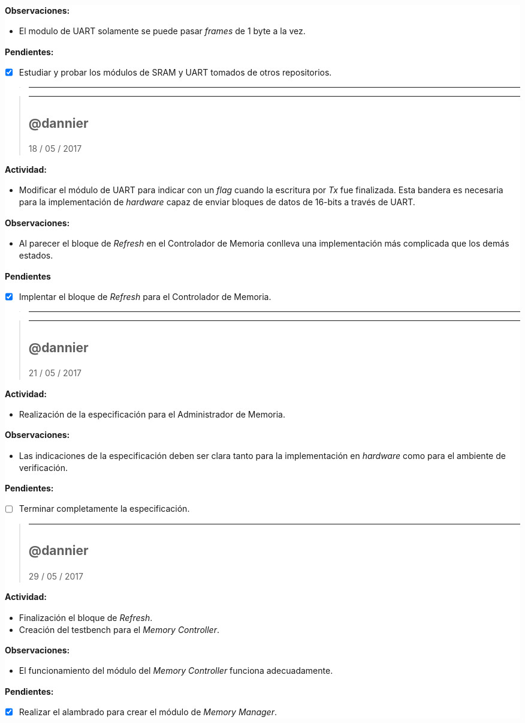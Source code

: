 **Observaciones:**
- El modulo de UART solamente se puede pasar _frames_ de 1 byte a la vez.

**Pendientes:**
- [x] Estudiar y probar los módulos de SRAM y UART tomados de otros repositorios.
> ------------------------------------


> ------------------------------------
> @dannier
> ------------------------------------
> 18 / 05 / 2017

**Actividad:**
- Modificar el módulo de UART para indicar con un _flag_ cuando la escritura por _Tx_ fue finalizada. Esta bandera es necesaria para la implementación de _hardware_ capaz de enviar bloques de datos de 16-bits a través de UART.

**Observaciones:**
- Al parecer el bloque de _Refresh_ en el Controlador de Memoria conlleva una implementación más complicada que los demás estados.

**Pendientes**
- [x] Implentar el bloque de _Refresh_ para el Controlador de Memoria.

> ------------------------------------


> ------------------------------------
> @dannier
> ------------------------------------
> 21 / 05 / 2017

**Actividad:**
- Realización de la especificación para el Administrador de Memoria.

**Observaciones:**
- Las indicaciones de la especificación deben ser clara tanto para la implementación en _hardware_ como para el ambiente de verificación.

**Pendientes:**
- [ ] Terminar completamente la especificación.


> ------------------------------------
> @dannier
> ------------------------------------
> 29 / 05 / 2017

**Actividad:**
- Finalización el bloque de _Refresh_.
- Creación del testbench para el _Memory Controller_.

**Observaciones:**
- El funcionamiento del módulo del _Memory Controller_ funciona adecuadamente.

**Pendientes:**
- [x] Realizar el alambrado para crear el módulo de _Memory Manager_.
